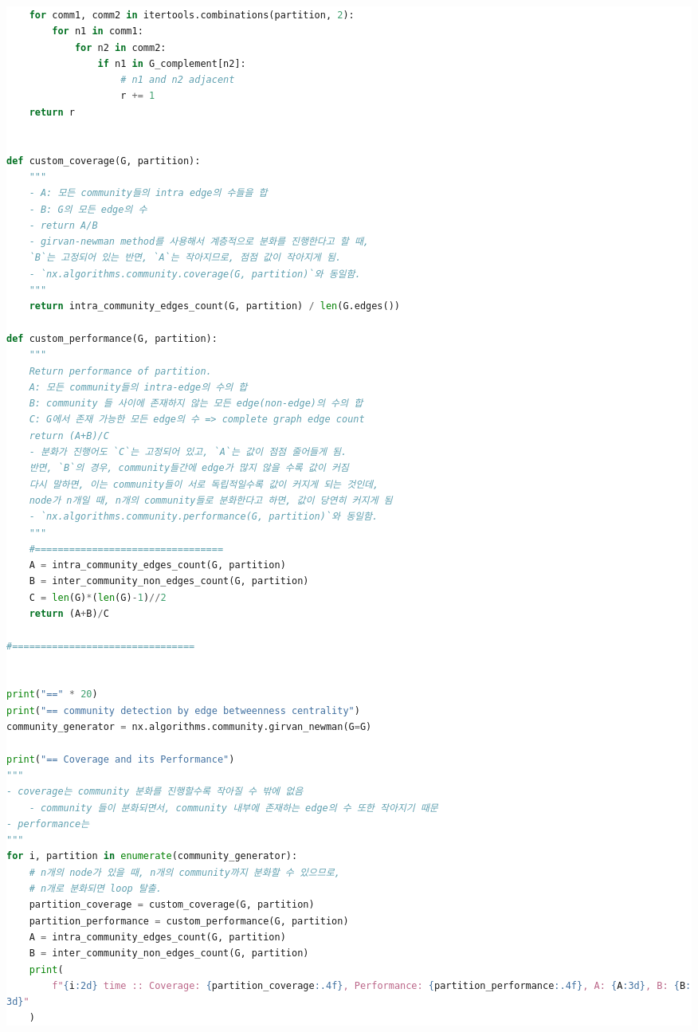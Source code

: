 ```python
    for comm1, comm2 in itertools.combinations(partition, 2):
        for n1 in comm1:
            for n2 in comm2:
                if n1 in G_complement[n2]:
                    # n1 and n2 adjacent
                    r += 1
    return r


def custom_coverage(G, partition):
    """
    - A: 모든 community들의 intra edge의 수들을 합
    - B: G의 모든 edge의 수 
    - return A/B
    - girvan-newman method를 사용해서 계층적으로 분화를 진행한다고 할 때, 
    `B`는 고정되어 있는 반면, `A`는 작아지므로, 점점 값이 작아지게 됨. 
    - `nx.algorithms.community.coverage(G, partition)`와 동일함.
    """
    return intra_community_edges_count(G, partition) / len(G.edges())

def custom_performance(G, partition):
    """
    Return performance of partition.
    A: 모든 community들의 intra-edge의 수의 합 
    B: community 들 사이에 존재하지 않는 모든 edge(non-edge)의 수의 합
    C: G에서 존재 가능한 모든 edge의 수 => complete graph edge count
    return (A+B)/C
    - 분화가 진행어도 `C`는 고정되어 있고, `A`는 값이 점점 줄어들게 됨.
    반면, `B`의 경우, community들간에 edge가 많지 않을 수록 값이 커짐
    다시 말하면, 이는 community들이 서로 독립적일수록 값이 커지게 되는 것인데, 
    node가 n개일 때, n개의 community들로 분화한다고 하면, 값이 당연히 커지게 됨
    - `nx.algorithms.community.performance(G, partition)`와 동일함.
    """
    #=================================
    A = intra_community_edges_count(G, partition)
    B = inter_community_non_edges_count(G, partition)
    C = len(G)*(len(G)-1)//2
    return (A+B)/C

#================================


print("==" * 20)
print("== community detection by edge betweenness centrality")
community_generator = nx.algorithms.community.girvan_newman(G=G)

print("== Coverage and its Performance")
"""
- coverage는 community 분화를 진행할수록 작아질 수 밖에 없음
    - community 들이 분화되면서, community 내부에 존재하는 edge의 수 또한 작아지기 때문
- performance는 
"""
for i, partition in enumerate(community_generator):
    # n개의 node가 있을 때, n개의 community까지 분화할 수 있으므로,
    # n개로 분화되면 loop 탈출.
    partition_coverage = custom_coverage(G, partition)
    partition_performance = custom_performance(G, partition)
    A = intra_community_edges_count(G, partition)
    B = inter_community_non_edges_count(G, partition)
    print(
        f"{i:2d} time :: Coverage: {partition_coverage:.4f}, Performance: {partition_performance:.4f}, A: {A:3d}, B: {B:3d}"
    )
```